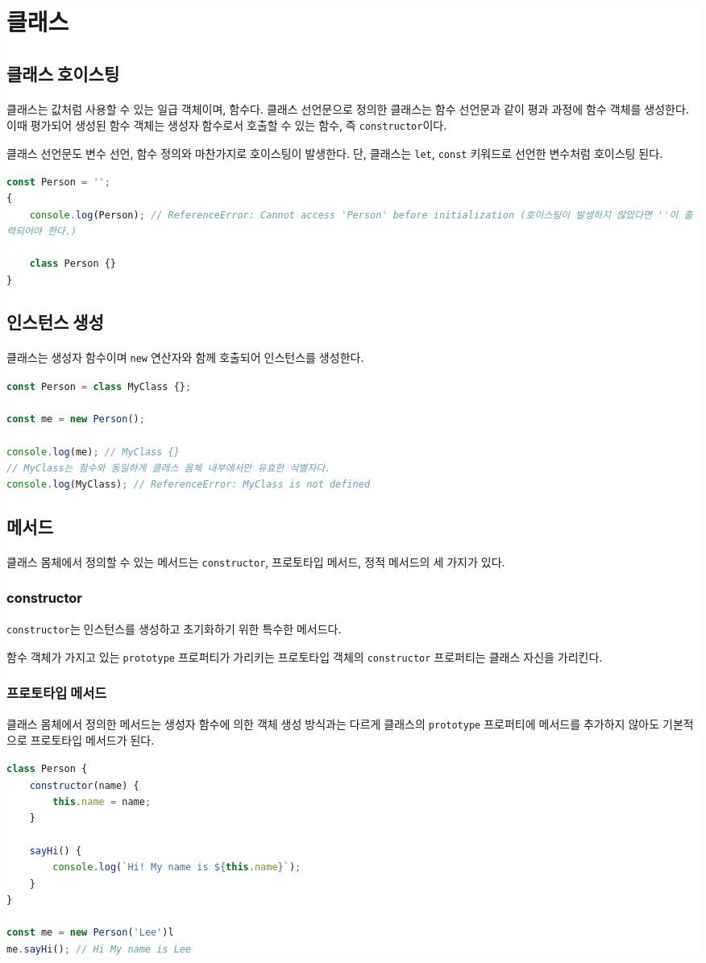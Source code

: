 # 클래스

## 클래스 호이스팅

클래스는 값처럼 사용할 수 있는 일급 객체이며, 함수다. 클래스 선언문으로 정의한 클래스는 함수 선언문과 같이 평과 과정에 함수 객체를 생성한다. 이때 평가되어 생성된 함수 객체는 생성자 함수로서 호출할 수 있는 함수, 즉 `constructor`이다.

클래스 선언문도 변수 선언, 함수 정의와 마찬가지로 호이스팅이 발생한다. 단, 클래스는 `let`, `const` 키워드로 선언한 변수처럼 호이스팅 된다.

```javascript
const Person = '';
{
    console.log(Person); // ReferenceError: Cannot access 'Person' before initialization (호이스팅이 발생하지 않았다면 ''이 출력되어야 한다.)
    
    class Person {}
}
```

## 인스턴스 생성

클래스는 생성자 함수이며 `new` 연산자와 함께 호출되어 인스턴스를 생성한다.

```javascript
const Person = class MyClass {};

const me = new Person();

console.log(me); // MyClass {}
// MyClass는 함수와 동일하게 클래스 몸체 내부에서만 유효한 식별자다.
console.log(MyClass); // ReferenceError: MyClass is not defined
```

## 메서드

클래스 몸체에서 정의할 수 있는 메서드는 `constructor`, 프로토타입 메서드, 정적 메서드의 세 가지가 있다.

### constructor

`constructor`는 인스턴스를 생성하고 초기화하기 위한 특수한 메서드다. 

함수 객체가 가지고 있는 `prototype` 프로퍼티가 가리키는 프로토타입 객체의 `constructor` 프로퍼티는 클래스 자신을 가리킨다.

### 프로토타입 메서드

클래스 몸체에서 정의한 메서드는 생성자 함수에 의한 객체 생성 방식과는 다르게 클래스의 `prototype` 프로퍼티에 메서드를 추가하지 않아도 기본적으로 프로토타입 메서드가 된다.

```javascript
class Person {
    constructor(name) {
        this.name = name;
    }

    sayHi() {
        console.log(`Hi! My name is ${this.name}`);
    }
}

const me = new Person('Lee')l
me.sayHi(); // Hi My name is Lee
```
